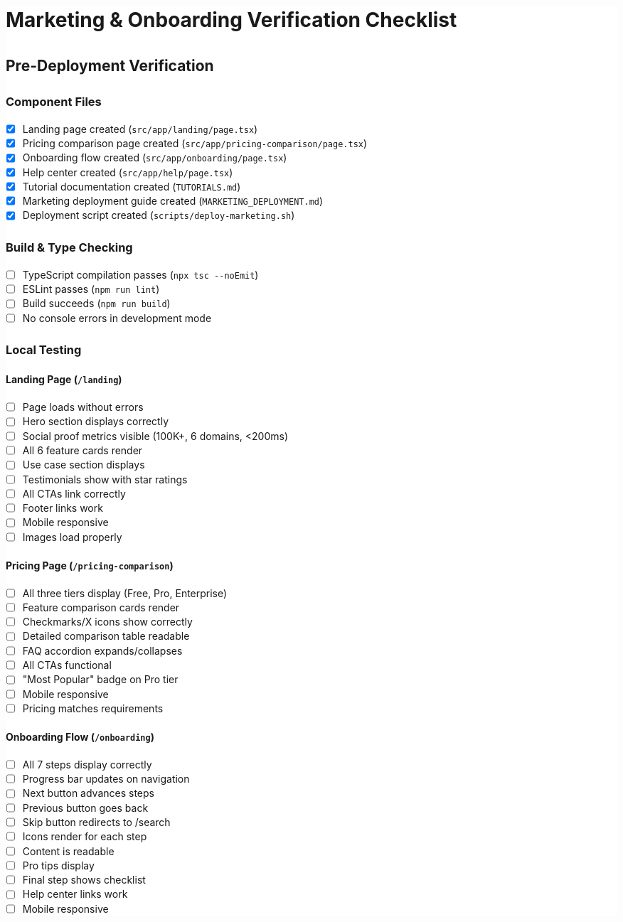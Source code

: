 # Marketing & Onboarding Verification Checklist

## Pre-Deployment Verification

### Component Files
- [x] Landing page created (`src/app/landing/page.tsx`)
- [x] Pricing comparison page created (`src/app/pricing-comparison/page.tsx`)
- [x] Onboarding flow created (`src/app/onboarding/page.tsx`)
- [x] Help center created (`src/app/help/page.tsx`)
- [x] Tutorial documentation created (`TUTORIALS.md`)
- [x] Marketing deployment guide created (`MARKETING_DEPLOYMENT.md`)
- [x] Deployment script created (`scripts/deploy-marketing.sh`)

### Build & Type Checking
- [ ] TypeScript compilation passes (`npx tsc --noEmit`)
- [ ] ESLint passes (`npm run lint`)
- [ ] Build succeeds (`npm run build`)
- [ ] No console errors in development mode

### Local Testing

#### Landing Page (`/landing`)
- [ ] Page loads without errors
- [ ] Hero section displays correctly
- [ ] Social proof metrics visible (100K+, 6 domains, <200ms)
- [ ] All 6 feature cards render
- [ ] Use case section displays
- [ ] Testimonials show with star ratings
- [ ] All CTAs link correctly
- [ ] Footer links work
- [ ] Mobile responsive
- [ ] Images load properly

#### Pricing Page (`/pricing-comparison`)
- [ ] All three tiers display (Free, Pro, Enterprise)
- [ ] Feature comparison cards render
- [ ] Checkmarks/X icons show correctly
- [ ] Detailed comparison table readable
- [ ] FAQ accordion expands/collapses
- [ ] All CTAs functional
- [ ] "Most Popular" badge on Pro tier
- [ ] Mobile responsive
- [ ] Pricing matches requirements

#### Onboarding Flow (`/onboarding`)
- [ ] All 7 steps display correctly
- [ ] Progress bar updates on navigation
- [ ] Next button advances steps
- [ ] Previous button goes back
- [ ] Skip button redirects to /search
- [ ] Icons render for each step
- [ ] Content is readable
- [ ] Pro tips display
- [ ] Final step shows checklist
- [ ] Help center links work
- [ ] Mobile responsive
